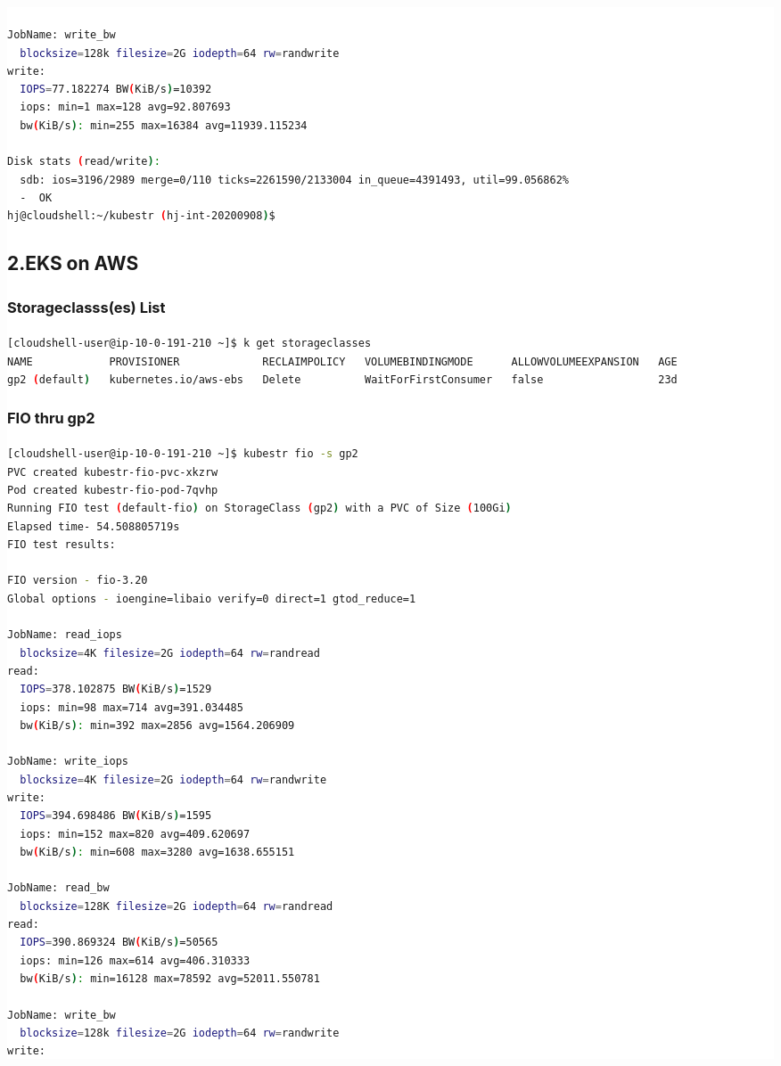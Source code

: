 ```bash

JobName: write_bw
  blocksize=128k filesize=2G iodepth=64 rw=randwrite
write:
  IOPS=77.182274 BW(KiB/s)=10392
  iops: min=1 max=128 avg=92.807693
  bw(KiB/s): min=255 max=16384 avg=11939.115234

Disk stats (read/write):
  sdb: ios=3196/2989 merge=0/110 ticks=2261590/2133004 in_queue=4391493, util=99.056862%
  -  OK
hj@cloudshell:~/kubestr (hj-int-20200908)$
```

## 2.EKS on AWS

### Storageclasss(es) List&#x20;

```bash
[cloudshell-user@ip-10-0-191-210 ~]$ k get storageclasses
NAME            PROVISIONER             RECLAIMPOLICY   VOLUMEBINDINGMODE      ALLOWVOLUMEEXPANSION   AGE
gp2 (default)   kubernetes.io/aws-ebs   Delete          WaitForFirstConsumer   false                  23d
```

### FIO thru gp2&#x20;

```bash
[cloudshell-user@ip-10-0-191-210 ~]$ kubestr fio -s gp2
PVC created kubestr-fio-pvc-xkzrw
Pod created kubestr-fio-pod-7qvhp
Running FIO test (default-fio) on StorageClass (gp2) with a PVC of Size (100Gi)
Elapsed time- 54.508805719s
FIO test results:
  
FIO version - fio-3.20
Global options - ioengine=libaio verify=0 direct=1 gtod_reduce=1

JobName: read_iops
  blocksize=4K filesize=2G iodepth=64 rw=randread
read:
  IOPS=378.102875 BW(KiB/s)=1529
  iops: min=98 max=714 avg=391.034485
  bw(KiB/s): min=392 max=2856 avg=1564.206909

JobName: write_iops
  blocksize=4K filesize=2G iodepth=64 rw=randwrite
write:
  IOPS=394.698486 BW(KiB/s)=1595
  iops: min=152 max=820 avg=409.620697
  bw(KiB/s): min=608 max=3280 avg=1638.655151

JobName: read_bw
  blocksize=128K filesize=2G iodepth=64 rw=randread
read:
  IOPS=390.869324 BW(KiB/s)=50565
  iops: min=126 max=614 avg=406.310333
  bw(KiB/s): min=16128 max=78592 avg=52011.550781

JobName: write_bw
  blocksize=128k filesize=2G iodepth=64 rw=randwrite
write:
```